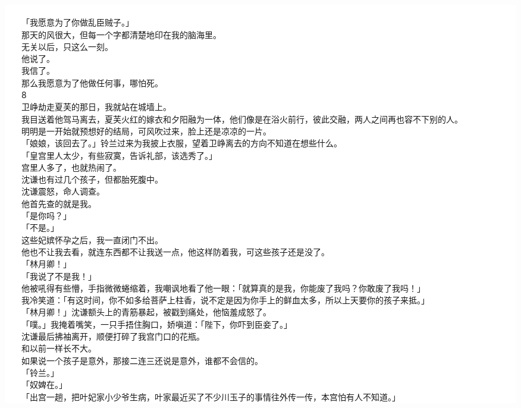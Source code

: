 <br>   
&emsp;&emsp;「我愿意为了你做乱臣贼子。」  
<br>   
&emsp;&emsp;那天的风很大，但每一个字都清楚地印在我的脑海里。  
<br>   
&emsp;&emsp;无关以后，只这么一刻。  
<br>   
&emsp;&emsp;他说了。  
<br>   
&emsp;&emsp;我信了。  
<br>   
&emsp;&emsp;那么我愿意为了他做任何事，哪怕死。  
<br>   
&emsp;&emsp;8  
<br>   
&emsp;&emsp;卫峥劫走夏芙的那日，我就站在城墙上。  
<br>   
&emsp;&emsp;我目送着他驾马离去，夏芙火红的嫁衣和夕阳融为一体，他们像是在浴火前行，彼此交融，两人之间再也容不下别的人。  
<br>   
&emsp;&emsp;明明是一开始就预想好的结局，可风吹过来，脸上还是凉凉的一片。  
<br>   
&emsp;&emsp;「娘娘，该回去了。」铃兰过来为我披上衣服，望着卫峥离去的方向不知道在想些什么。  
<br>   
&emsp;&emsp;「皇宫里人太少，有些寂寞，告诉礼部，该选秀了。」  
<br>   
&emsp;&emsp;宫里人多了，也就热闹了。  
<br>   
&emsp;&emsp;沈谦也有过几个孩子，但都胎死腹中。  
<br>   
&emsp;&emsp;沈谦震怒，命人调查。  
<br>   
&emsp;&emsp;他首先查的就是我。  
<br>   
&emsp;&emsp;「是你吗？」  
<br>   
&emsp;&emsp;「不是。」  
<br>   
&emsp;&emsp;这些妃嫔怀孕之后，我一直闭门不出。  
<br>   
&emsp;&emsp;他也不让我去看，就连东西都不让我送一点，他这样防着我，可这些孩子还是没了。  
<br>   
&emsp;&emsp;「林月卿！」  
<br>   
&emsp;&emsp;「我说了不是我！」  
<br>   
&emsp;&emsp;他被吼得有些懵，手指微微蜷缩着，我嘲讽地看了他一眼：「就算真的是我，你能废了我吗？你敢废了我吗！」  
<br>   
&emsp;&emsp;我冷笑道：「有这时间，你不如多给菩萨上柱香，说不定是因为你手上的鲜血太多，所以上天要你的孩子来抵。」  
<br>   
&emsp;&emsp;「林月卿！」沈谦额头上的青筋暴起，被戳到痛处，他恼羞成怒了。  
<br>   
&emsp;&emsp;「噗。」我掩着嘴笑，一只手捂住胸口，娇嗔道：「陛下，你吓到臣妾了。」  
<br>   
&emsp;&emsp;沈谦最后拂袖离开，顺便打碎了我宫门口的花瓶。  
<br>   
&emsp;&emsp;和以前一样长不大。  
<br>   
&emsp;&emsp;如果说一个孩子是意外，那接二连三还说是意外，谁都不会信的。  
<br>   
&emsp;&emsp;「铃兰。」  
<br>   
&emsp;&emsp;「奴婢在。」  
<br>   
&emsp;&emsp;「出宫一趟，把叶妃家小少爷生病，叶家最近买了不少川玉子的事情往外传一传，本宫怕有人不知道。」  